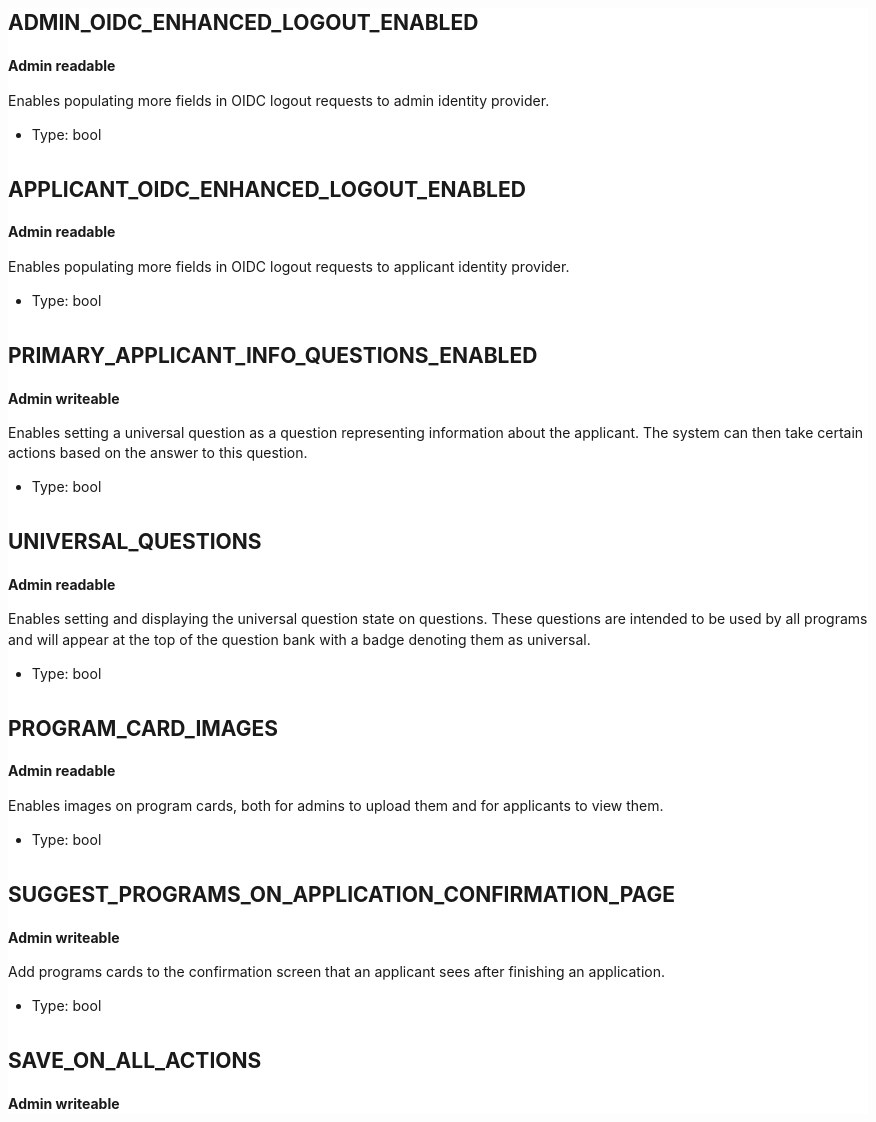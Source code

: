 ## ADMIN_OIDC_ENHANCED_LOGOUT_ENABLED

**Admin readable**

Enables populating more fields in OIDC logout requests to admin identity provider.

- Type: bool

## APPLICANT_OIDC_ENHANCED_LOGOUT_ENABLED

**Admin readable**

Enables populating more fields in OIDC logout requests to applicant identity provider.

- Type: bool

## PRIMARY_APPLICANT_INFO_QUESTIONS_ENABLED

**Admin writeable**

Enables setting a universal question as a question representing information about the applicant. The system can then take certain actions based on the answer to this question.

- Type: bool

## UNIVERSAL_QUESTIONS

**Admin readable**

Enables setting and displaying the universal question state on questions. These questions are intended to be used by all programs and will appear at the top of the question bank with a badge denoting them as universal.

- Type: bool

## PROGRAM_CARD_IMAGES

**Admin readable**

Enables images on program cards, both for admins to upload them and for applicants to view them.

- Type: bool

## SUGGEST_PROGRAMS_ON_APPLICATION_CONFIRMATION_PAGE

**Admin writeable**

Add programs cards to the confirmation screen that an applicant sees after finishing an application.

- Type: bool

## SAVE_ON_ALL_ACTIONS

**Admin writeable**
